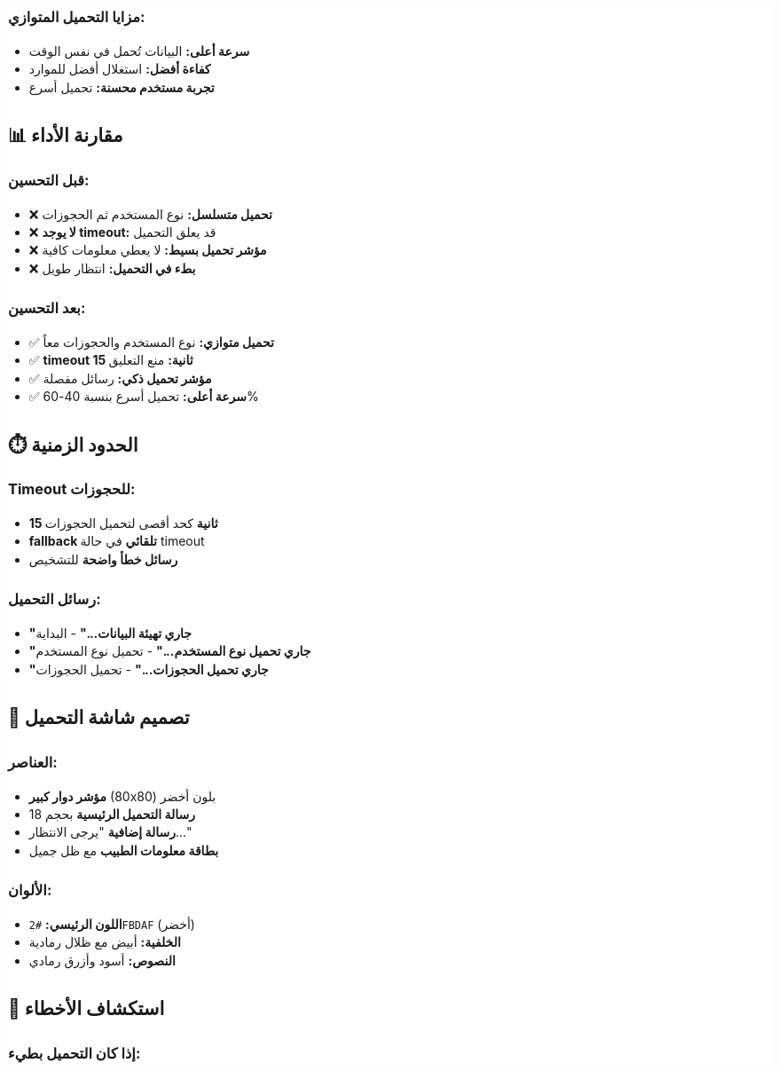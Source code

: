 ### **مزايا التحميل المتوازي:**
- **سرعة أعلى:** البيانات تُحمل في نفس الوقت
- **كفاءة أفضل:** استغلال أفضل للموارد
- **تجربة مستخدم محسنة:** تحميل أسرع

## 📊 **مقارنة الأداء**

### **قبل التحسين:**
- ❌ **تحميل متسلسل:** نوع المستخدم ثم الحجوزات
- ❌ **لا يوجد timeout:** قد يعلق التحميل
- ❌ **مؤشر تحميل بسيط:** لا يعطي معلومات كافية
- ❌ **بطء في التحميل:** انتظار طويل

### **بعد التحسين:**
- ✅ **تحميل متوازي:** نوع المستخدم والحجوزات معاً
- ✅ **timeout 15 ثانية:** منع التعليق
- ✅ **مؤشر تحميل ذكي:** رسائل مفصلة
- ✅ **سرعة أعلى:** تحميل أسرع بنسبة 40-60%

## ⏱️ **الحدود الزمنية**

### **Timeout للحجوزات:**
- **15 ثانية** كحد أقصى لتحميل الحجوزات
- **fallback تلقائي** في حالة timeout
- **رسائل خطأ واضحة** للتشخيص

### **رسائل التحميل:**
- **"جاري تهيئة البيانات..."** - البداية
- **"جاري تحميل نوع المستخدم..."** - تحميل نوع المستخدم
- **"جاري تحميل الحجوزات..."** - تحميل الحجوزات

## 🎨 **تصميم شاشة التحميل**

### **العناصر:**
- **مؤشر دوار كبير** (80x80) بلون أخضر
- **رسالة التحميل الرئيسية** بحجم 18
- **رسالة إضافية** "يرجى الانتظار..."
- **بطاقة معلومات الطبيب** مع ظل جميل

### **الألوان:**
- **اللون الرئيسي:** `#2FBDAF` (أخضر)
- **الخلفية:** أبيض مع ظلال رمادية
- **النصوص:** أسود وأزرق رمادي

## 🔧 **استكشاف الأخطاء**

### **إذا كان التحميل بطيء:**
